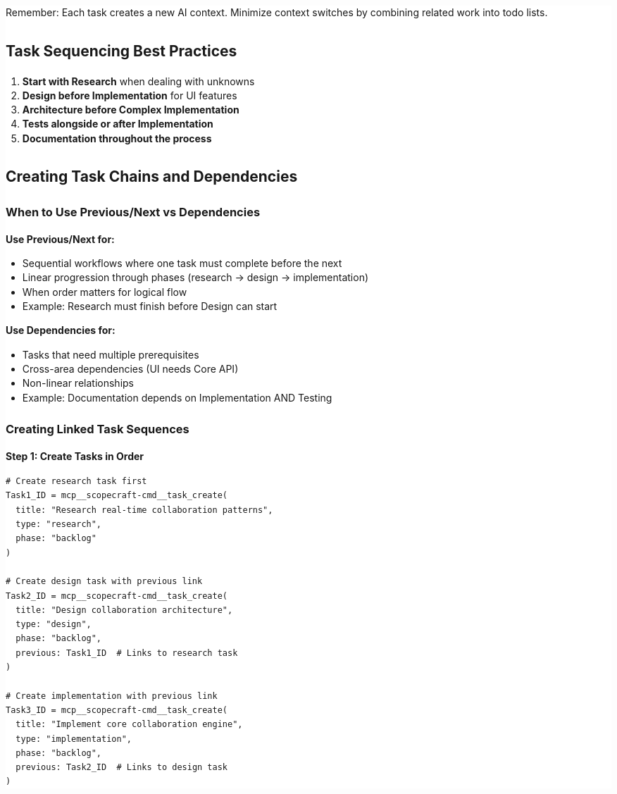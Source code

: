 Remember: Each task creates a new AI context. Minimize context switches by combining related work into todo lists.

## Task Sequencing Best Practices

1. **Start with Research** when dealing with unknowns
2. **Design before Implementation** for UI features
3. **Architecture before Complex Implementation**
4. **Tests alongside or after Implementation**
5. **Documentation throughout the process**

## Creating Task Chains and Dependencies

### When to Use Previous/Next vs Dependencies

**Use Previous/Next for:**
- Sequential workflows where one task must complete before the next
- Linear progression through phases (research → design → implementation)
- When order matters for logical flow
- Example: Research must finish before Design can start

**Use Dependencies for:**
- Tasks that need multiple prerequisites
- Cross-area dependencies (UI needs Core API)
- Non-linear relationships
- Example: Documentation depends on Implementation AND Testing

### Creating Linked Task Sequences

**Step 1: Create Tasks in Order**
```
# Create research task first
Task1_ID = mcp__scopecraft-cmd__task_create(
  title: "Research real-time collaboration patterns",
  type: "research",
  phase: "backlog"
)

# Create design task with previous link
Task2_ID = mcp__scopecraft-cmd__task_create(
  title: "Design collaboration architecture",
  type: "design",
  phase: "backlog",
  previous: Task1_ID  # Links to research task
)

# Create implementation with previous link
Task3_ID = mcp__scopecraft-cmd__task_create(
  title: "Implement core collaboration engine",
  type: "implementation",
  phase: "backlog",
  previous: Task2_ID  # Links to design task
)
```
